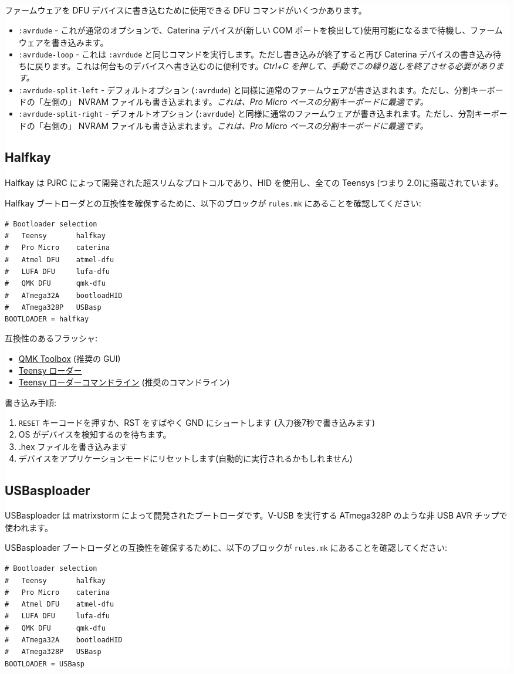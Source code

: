 ファームウェアを DFU デバイスに書き込むために使用できる DFU コマンドがいくつかあります。

* `:avrdude` - これが通常のオプションで、Caterina デバイスが(新しい COM ポートを検出して)使用可能になるまで待機し、ファームウェアを書き込みます。
* `:avrdude-loop` - これは `:avrdude` と同じコマンドを実行します。ただし書き込みが終了すると再び Caterina デバイスの書き込み待ちに戻ります。これは何台ものデバイスへ書き込むのに便利です。_Ctrl+C を押して、手動でこの繰り返しを終了させる必要があります。_
* `:avrdude-split-left` - デフォルトオプション (`:avrdude`) と同様に通常のファームウェアが書き込まれます。ただし、分割キーボードの「左側の」 NVRAM ファイルも書き込まれます。_これは、Pro Micro ベースの分割キーボードに最適です。_
* `:avrdude-split-right` - デフォルトオプション (`:avrdude`) と同様に通常のファームウェアが書き込まれます。ただし、分割キーボードの「右側の」 NVRAM ファイルも書き込まれます。_これは、Pro Micro ベースの分割キーボードに最適です。_



## Halfkay

Halfkay は PJRC によって開発された超スリムなプロトコルであり、HID を使用し、全ての Teensys (つまり 2.0)に搭載されています。

Halfkay ブートローダとの互換性を確保するために、以下のブロックが `rules.mk` にあることを確認してください:

```make
# Bootloader selection
#   Teensy       halfkay
#   Pro Micro    caterina
#   Atmel DFU    atmel-dfu
#   LUFA DFU     lufa-dfu
#   QMK DFU      qmk-dfu
#   ATmega32A    bootloadHID
#   ATmega328P   USBasp
BOOTLOADER = halfkay
```

互換性のあるフラッシャ:

* [QMK Toolbox](https://github.com/qmk/qmk_toolbox/releases) (推奨の GUI)
* [Teensy ローダー](https://www.pjrc.com/teensy/loader.html)
* [Teensy ローダーコマンドライン](https://www.pjrc.com/teensy/loader_cli.html) (推奨のコマンドライン)

書き込み手順:

1. `RESET` キーコードを押すか、RST をすばやく GND にショートします (入力後7秒で書き込みます)
2. OS がデバイスを検知するのを待ちます。
3. .hex ファイルを書き込みます
4. デバイスをアプリケーションモードにリセットします(自動的に実行されるかもしれません)

## USBasploader

USBasploader は matrixstorm によって開発されたブートローダです。V-USB を実行する ATmega328P のような非 USB AVR チップで使われます。

USBasploader ブートローダとの互換性を確保するために、以下のブロックが `rules.mk` にあることを確認してください:

```make
# Bootloader selection
#   Teensy       halfkay
#   Pro Micro    caterina
#   Atmel DFU    atmel-dfu
#   LUFA DFU     lufa-dfu
#   QMK DFU      qmk-dfu
#   ATmega32A    bootloadHID
#   ATmega328P   USBasp
BOOTLOADER = USBasp
```
